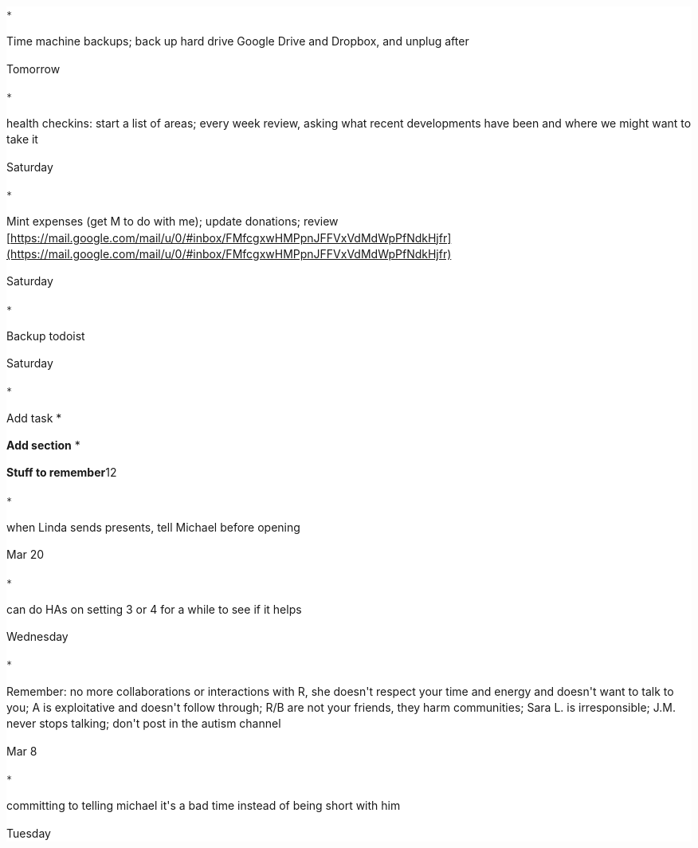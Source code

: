 	* 

Time machine backups; back up hard drive Google Drive and Dropbox, and unplug after

Tomorrow

	* 

health checkins: start a list of areas; every week review, asking what recent developments have been and where we might want to take it

Saturday

	* 

Mint expenses (get M to do with me); update donations; review  [https://mail.google.com/mail/u/0/#inbox/FMfcgxwHMPpnJFFVxVdMdWpPfNdkHjfr](https://mail.google.com/mail/u/0/#inbox/FMfcgxwHMPpnJFFVxVdMdWpPfNdkHjfr) 

Saturday

	* 

Backup todoist

Saturday

	* 
Add task
* 

**Add section**
* 

**Stuff to remember**12



	* 

when Linda sends presents, tell Michael before opening

Mar 20

	* 

can do HAs on setting 3 or 4 for a while to see if it helps

Wednesday

	* 

Remember: no more collaborations or interactions with R, she doesn't respect your time and energy and doesn't want to talk to you; A is exploitative and doesn't follow through; R/B are not your friends, they harm communities; Sara L. is irresponsible; J.M. never stops talking; don't post in the autism channel

Mar 8

	* 

committing to telling michael it's a bad time instead of being short with him

Tuesday
